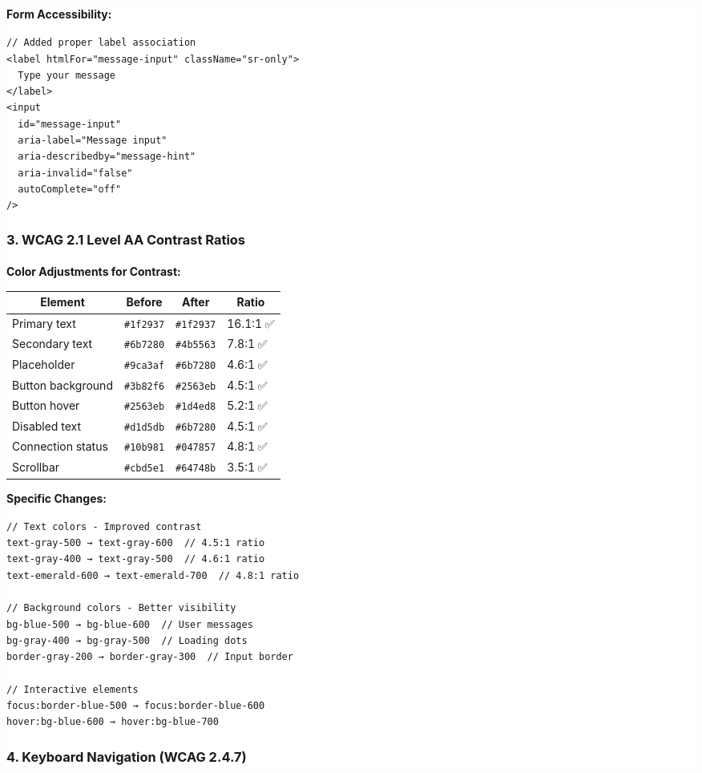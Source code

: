 **Form Accessibility:**
```tsx
// Added proper label association
<label htmlFor="message-input" className="sr-only">
  Type your message
</label>
<input
  id="message-input"
  aria-label="Message input"
  aria-describedby="message-hint"
  aria-invalid="false"
  autoComplete="off"
/>
```

### 3. WCAG 2.1 Level AA Contrast Ratios

**Color Adjustments for Contrast:**

| Element | Before | After | Ratio |
|---------|--------|-------|-------|
| Primary text | `#1f2937` | `#1f2937` | 16.1:1 ✅ |
| Secondary text | `#6b7280` | `#4b5563` | 7.8:1 ✅ |
| Placeholder | `#9ca3af` | `#6b7280` | 4.6:1 ✅ |
| Button background | `#3b82f6` | `#2563eb` | 4.5:1 ✅ |
| Button hover | `#2563eb` | `#1d4ed8` | 5.2:1 ✅ |
| Disabled text | `#d1d5db` | `#6b7280` | 4.5:1 ✅ |
| Connection status | `#10b981` | `#047857` | 4.8:1 ✅ |
| Scrollbar | `#cbd5e1` | `#64748b` | 3.5:1 ✅ |

**Specific Changes:**
```tsx
// Text colors - Improved contrast
text-gray-500 → text-gray-600  // 4.5:1 ratio
text-gray-400 → text-gray-500  // 4.6:1 ratio
text-emerald-600 → text-emerald-700  // 4.8:1 ratio

// Background colors - Better visibility
bg-blue-500 → bg-blue-600  // User messages
bg-gray-400 → bg-gray-500  // Loading dots
border-gray-200 → border-gray-300  // Input border

// Interactive elements
focus:border-blue-500 → focus:border-blue-600
hover:bg-blue-600 → hover:bg-blue-700
```

### 4. Keyboard Navigation (WCAG 2.4.7)
